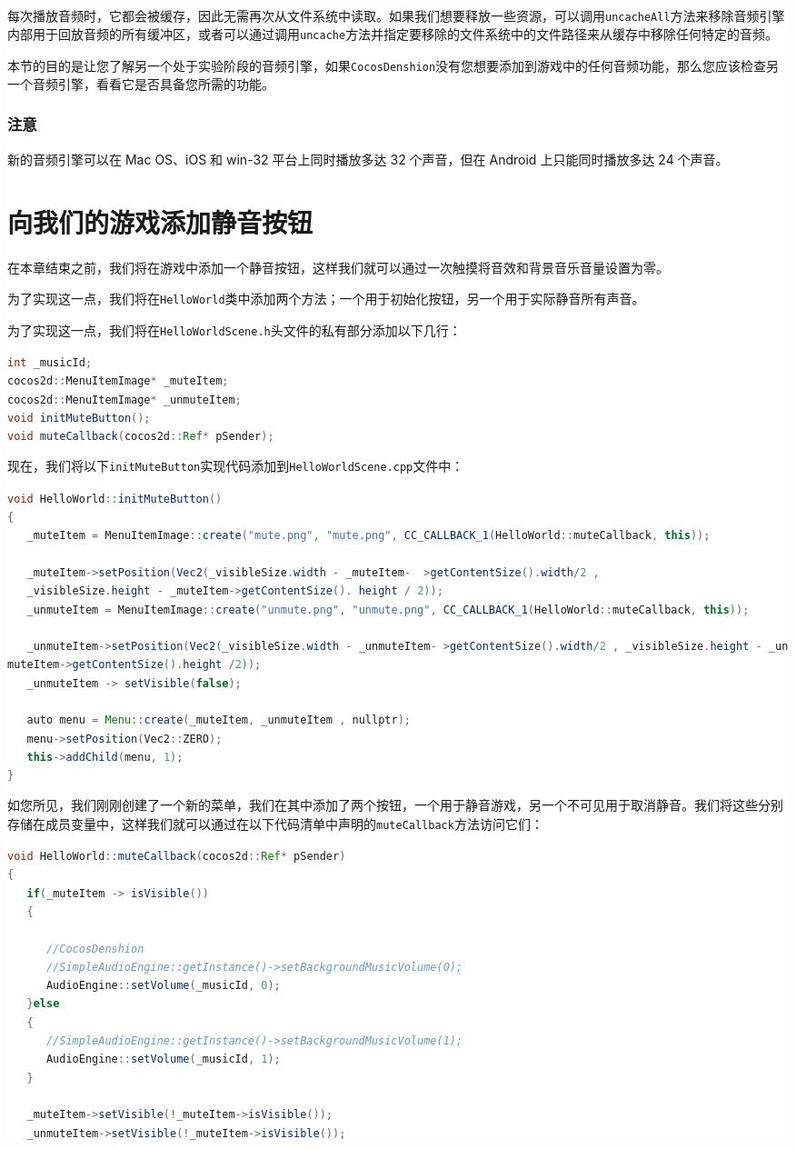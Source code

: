 每次播放音频时，它都会被缓存，因此无需再次从文件系统中读取。如果我们想要释放一些资源，可以调用`uncacheAll`方法来移除音频引擎内部用于回放音频的所有缓冲区，或者可以通过调用`uncache`方法并指定要移除的文件系统中的文件路径来从缓存中移除任何特定的音频。

本节的目的是让您了解另一个处于实验阶段的音频引擎，如果`CocosDenshion`没有您想要添加到游戏中的任何音频功能，那么您应该检查另一个音频引擎，看看它是否具备您所需的功能。

### 注意

新的音频引擎可以在 Mac OS、iOS 和 win-32 平台上同时播放多达 32 个声音，但在 Android 上只能同时播放多达 24 个声音。

# 向我们的游戏添加静音按钮

在本章结束之前，我们将在游戏中添加一个静音按钮，这样我们就可以通过一次触摸将音效和背景音乐音量设置为零。

为了实现这一点，我们将在`HelloWorld`类中添加两个方法；一个用于初始化按钮，另一个用于实际静音所有声音。

为了实现这一点，我们将在`HelloWorldScene.h`头文件的私有部分添加以下几行：

```java
int _musicId;
cocos2d::MenuItemImage* _muteItem;
cocos2d::MenuItemImage* _unmuteItem;
void initMuteButton();
void muteCallback(cocos2d::Ref* pSender);
```

现在，我们将以下`initMuteButton`实现代码添加到`HelloWorldScene.cpp`文件中：

```java
void HelloWorld::initMuteButton()
{
   _muteItem = MenuItemImage::create("mute.png", "mute.png", CC_CALLBACK_1(HelloWorld::muteCallback, this));    

   _muteItem->setPosition(Vec2(_visibleSize.width - _muteItem-  >getContentSize().width/2 ,
   _visibleSize.height - _muteItem->getContentSize(). height / 2));
   _unmuteItem = MenuItemImage::create("unmute.png", "unmute.png", CC_CALLBACK_1(HelloWorld::muteCallback, this));    

   _unmuteItem->setPosition(Vec2(_visibleSize.width - _unmuteItem- >getContentSize().width/2 , _visibleSize.height - _unmuteItem->getContentSize().height /2));
   _unmuteItem -> setVisible(false);

   auto menu = Menu::create(_muteItem, _unmuteItem , nullptr);
   menu->setPosition(Vec2::ZERO);
   this->addChild(menu, 1);
}
```

如您所见，我们刚刚创建了一个新的菜单，我们在其中添加了两个按钮，一个用于静音游戏，另一个不可见用于取消静音。我们将这些分别存储在成员变量中，这样我们就可以通过在以下代码清单中声明的`muteCallback`方法访问它们：

```java
void HelloWorld::muteCallback(cocos2d::Ref* pSender)
{   
   if(_muteItem -> isVisible())
   {

      //CocosDenshion
      //SimpleAudioEngine::getInstance()->setBackgroundMusicVolume(0);
      AudioEngine::setVolume(_musicId, 0);
   }else
   {   
      //SimpleAudioEngine::getInstance()->setBackgroundMusicVolume(1);
      AudioEngine::setVolume(_musicId, 1);
   }

   _muteItem->setVisible(!_muteItem->isVisible());
   _unmuteItem->setVisible(!_muteItem->isVisible());
```